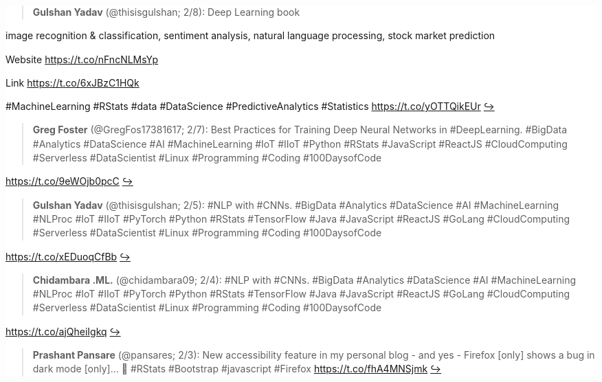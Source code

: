 
> **Gulshan Yadav** (@thisisgulshan; 2/8): Deep Learning book
>
image recognition &amp; classification, 
sentiment analysis, 
natural language processing, 
stock market prediction
>
Website
https://t.co/nFncNLMsYp
>
Link
https://t.co/6xJBzC1HQk
>
#MachineLearning 
#RStats 
#data 
#DataScience 
#PredictiveAnalytics 
#Statistics https://t.co/yOTTQikEUr  [&#8618;](https://twitter.com/dataandme/status/1317306750899572738)




> **Greg Foster** (@GregFos17381617; 2/7): Best Practices for Training Deep Neural Networks in #DeepLearning. 
#BigData #Analytics #DataScience #AI #MachineLearning #IoT #IIoT #Python #RStats #JavaScript #ReactJS #CloudComputing #Serverless #DataScientist #Linux #Programming #Coding #100DaysofCode
>
https://t.co/9eWOjb0pcC  [&#8618;](https://twitter.com/dataandme/status/1317289059631329280)




> **Gulshan Yadav** (@thisisgulshan; 2/5): #NLP with #CNNs.
#BigData #Analytics #DataScience #AI #MachineLearning #NLProc #IoT #IIoT #PyTorch #Python #RStats #TensorFlow #Java #JavaScript #ReactJS #GoLang #CloudComputing #Serverless #DataScientist #Linux #Programming #Coding #100DaysofCode
>
https://t.co/xEDuoqCfBb  [&#8618;](https://twitter.com/dataandme/status/1317289303865659392)




> **Chidambara .ML.** (@chidambara09; 2/4): #NLP with #CNNs.
#BigData #Analytics #DataScience #AI #MachineLearning #NLProc #IoT #IIoT #PyTorch #Python #RStats #TensorFlow #Java #JavaScript #ReactJS #GoLang #CloudComputing #Serverless #DataScientist #Linux #Programming #Coding #100DaysofCode
>
https://t.co/ajQheiIgkq  [&#8618;](https://twitter.com/dataandme/status/1317289305803345921)




> **Prashant Pansare** (@pansares; 2/3): New accessibility feature in my personal blog - and yes - Firefox [only] shows a bug in dark mode [only]... 🤔 #RStats #Bootstrap #javascript #Firefox https://t.co/fhA4MNSjmk  [&#8618;](https://twitter.com/dataandme/status/1317315312480444416)
